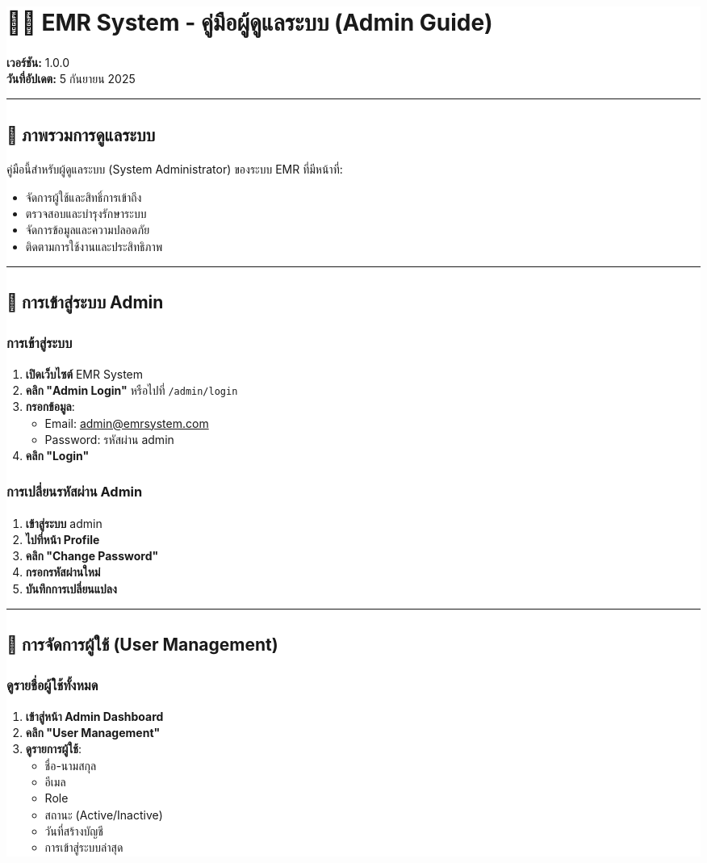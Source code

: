 # 👨‍💼 EMR System - คู่มือผู้ดูแลระบบ (Admin Guide)

**เวอร์ชัน:** 1.0.0  
**วันที่อัปเดต:** 5 กันยายน 2025

---

## 🎯 ภาพรวมการดูแลระบบ

คู่มือนี้สำหรับผู้ดูแลระบบ (System Administrator) ของระบบ EMR ที่มีหน้าที่:
- จัดการผู้ใช้และสิทธิ์การเข้าถึง
- ตรวจสอบและบำรุงรักษาระบบ
- จัดการข้อมูลและความปลอดภัย
- ติดตามการใช้งานและประสิทธิภาพ

---

## 🔐 การเข้าสู่ระบบ Admin

### การเข้าสู่ระบบ
1. **เปิดเว็บไซต์** EMR System
2. **คลิก "Admin Login"** หรือไปที่ `/admin/login`
3. **กรอกข้อมูล**:
   - Email: admin@emrsystem.com
   - Password: รหัสผ่าน admin
4. **คลิก "Login"**

### การเปลี่ยนรหัสผ่าน Admin
1. **เข้าสู่ระบบ** admin
2. **ไปที่หน้า Profile**
3. **คลิก "Change Password"**
4. **กรอกรหัสผ่านใหม่**
5. **บันทึกการเปลี่ยนแปลง**

---

## 👥 การจัดการผู้ใช้ (User Management)

### ดูรายชื่อผู้ใช้ทั้งหมด
1. **เข้าสู่หน้า Admin Dashboard**
2. **คลิก "User Management"**
3. **ดูรายการผู้ใช้**:
   - ชื่อ-นามสกุล
   - อีเมล
   - Role
   - สถานะ (Active/Inactive)
   - วันที่สร้างบัญชี
   - การเข้าสู่ระบบล่าสุด
